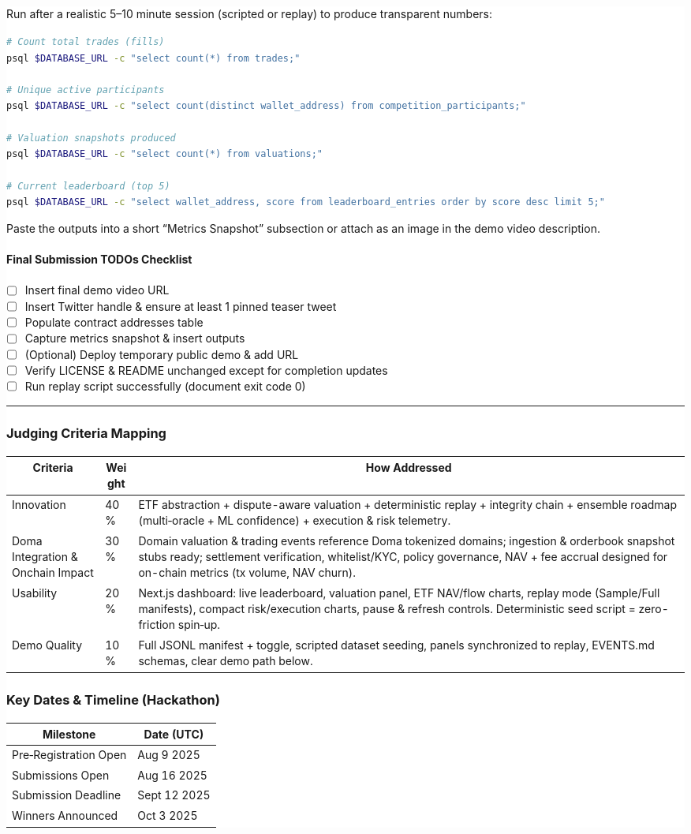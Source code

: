 Run after a realistic 5–10 minute session (scripted or replay) to produce transparent numbers:

```bash
# Count total trades (fills)
psql $DATABASE_URL -c "select count(*) from trades;"

# Unique active participants
psql $DATABASE_URL -c "select count(distinct wallet_address) from competition_participants;"

# Valuation snapshots produced
psql $DATABASE_URL -c "select count(*) from valuations;"

# Current leaderboard (top 5)
psql $DATABASE_URL -c "select wallet_address, score from leaderboard_entries order by score desc limit 5;"
```

Paste the outputs into a short “Metrics Snapshot” subsection or attach as an image in the demo video description.

#### Final Submission TODOs Checklist

- [ ] Insert final demo video URL
- [ ] Insert Twitter handle & ensure at least 1 pinned teaser tweet
- [ ] Populate contract addresses table
- [ ] Capture metrics snapshot & insert outputs
- [ ] (Optional) Deploy temporary public demo & add URL
- [ ] Verify LICENSE & README unchanged except for completion updates
- [ ] Run replay script successfully (document exit code 0)

---

### Judging Criteria Mapping

| Criteria                          | Weight | How Addressed                                                                                                                                                                                                                                      |
| --------------------------------- | ------ | -------------------------------------------------------------------------------------------------------------------------------------------------------------------------------------------------------------------------------------------------- |
| Innovation                        | 40%    | ETF abstraction + dispute-aware valuation + deterministic replay + integrity chain + ensemble roadmap (multi‑oracle + ML confidence) + execution & risk telemetry.                                                                               |
| Doma Integration & Onchain Impact | 30%    | Domain valuation & trading events reference Doma tokenized domains; ingestion & orderbook snapshot stubs ready; settlement verification, whitelist/KYC, policy governance, NAV + fee accrual designed for on-chain metrics (tx volume, NAV churn). |
| Usability                         | 20%    | Next.js dashboard: live leaderboard, valuation panel, ETF NAV/flow charts, replay mode (Sample/Full manifests), compact risk/execution charts, pause & refresh controls. Deterministic seed script = zero-friction spin‑up.                       |
| Demo Quality                      | 10%    | Full JSONL manifest + toggle, scripted dataset seeding, panels synchronized to replay, EVENTS.md schemas, clear demo path below.                                                                                                                   |

### Key Dates & Timeline (Hackathon)

| Milestone              | Date (UTC)   |
| ---------------------- | ------------ |
| Pre‑Registration Open | Aug 9 2025   |
| Submissions Open       | Aug 16 2025  |
| Submission Deadline    | Sept 12 2025 |
| Winners Announced      | Oct 3 2025   |
